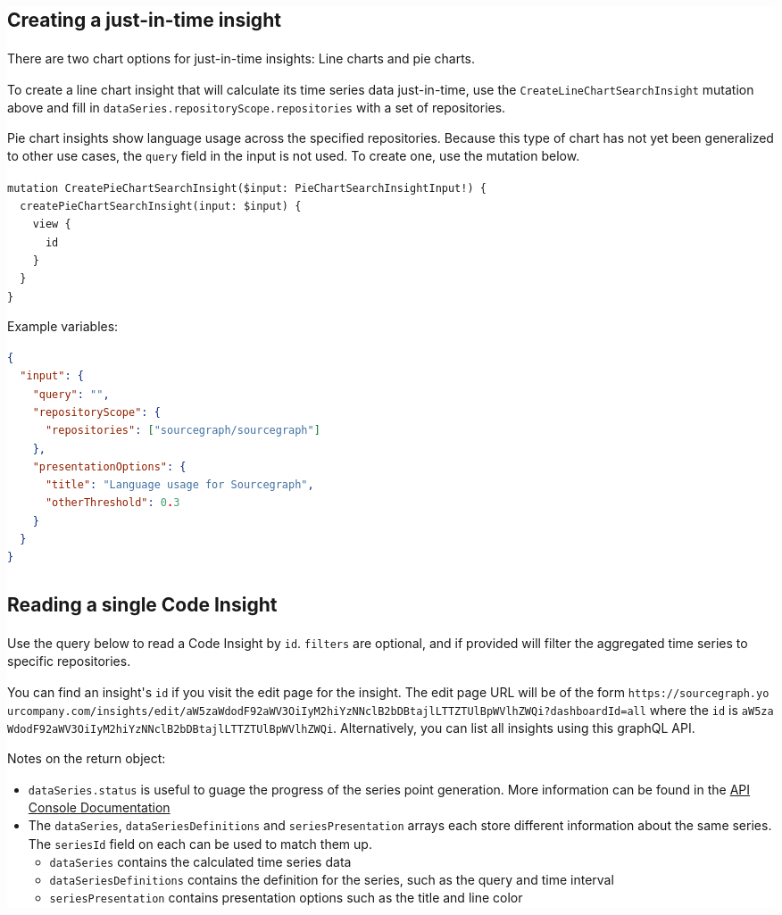 ## Creating a just-in-time insight

There are two chart options for just-in-time insights: Line charts and pie charts.

To create a line chart insight that will calculate its time series data just-in-time, use the `CreateLineChartSearchInsight` mutation above and fill in `dataSeries.repositoryScope.repositories` with a set of repositories.

Pie chart insights show language usage across the specified repositories. Because this type of chart has not yet been generalized to other use cases, the `query` field in the input is not used. To create one, use the mutation below.

```gql
mutation CreatePieChartSearchInsight($input: PieChartSearchInsightInput!) {
  createPieChartSearchInsight(input: $input) {
    view {
      id
    }
  }
}
```

Example variables:

```json
{
  "input": {
    "query": "",
    "repositoryScope": {
      "repositories": ["sourcegraph/sourcegraph"]
    },
    "presentationOptions": {
      "title": "Language usage for Sourcegraph",
      "otherThreshold": 0.3
    }
  }
}
```

## Reading a single Code Insight

Use the query below to read a Code Insight by `id`. `filters` are optional, and if provided will filter the aggregated time series to specific repositories.

You can find an insight's `id` if you visit the edit page for the insight. The edit page URL will be of the form `https://sourcegraph.yourcompany.com/insights/edit/aW5zaWdodF92aWV3OiIyM2hiYzNNclB2bDBtajlLTTZTUlBpWVlhZWQi?dashboardId=all` where the `id` is `aW5zaWdodF92aWV3OiIyM2hiYzNNclB2bDBtajlLTTZTUlBpWVlhZWQi`. Alternatively, you can list all insights using this graphQL API. 

Notes on the return object:

- `dataSeries.status` is useful to guage the progress of the series point generation. More information can be found in the [API Console Documentation](./index.md#api-console)
- The `dataSeries`, `dataSeriesDefinitions` and `seriesPresentation` arrays each store different information about the same series. The `seriesId` field on each can be used to match them up.
  - `dataSeries` contains the calculated time series data
  - `dataSeriesDefinitions` contains the definition for the series, such as the query and time interval
  - `seriesPresentation` contains presentation options such as the title and line color
